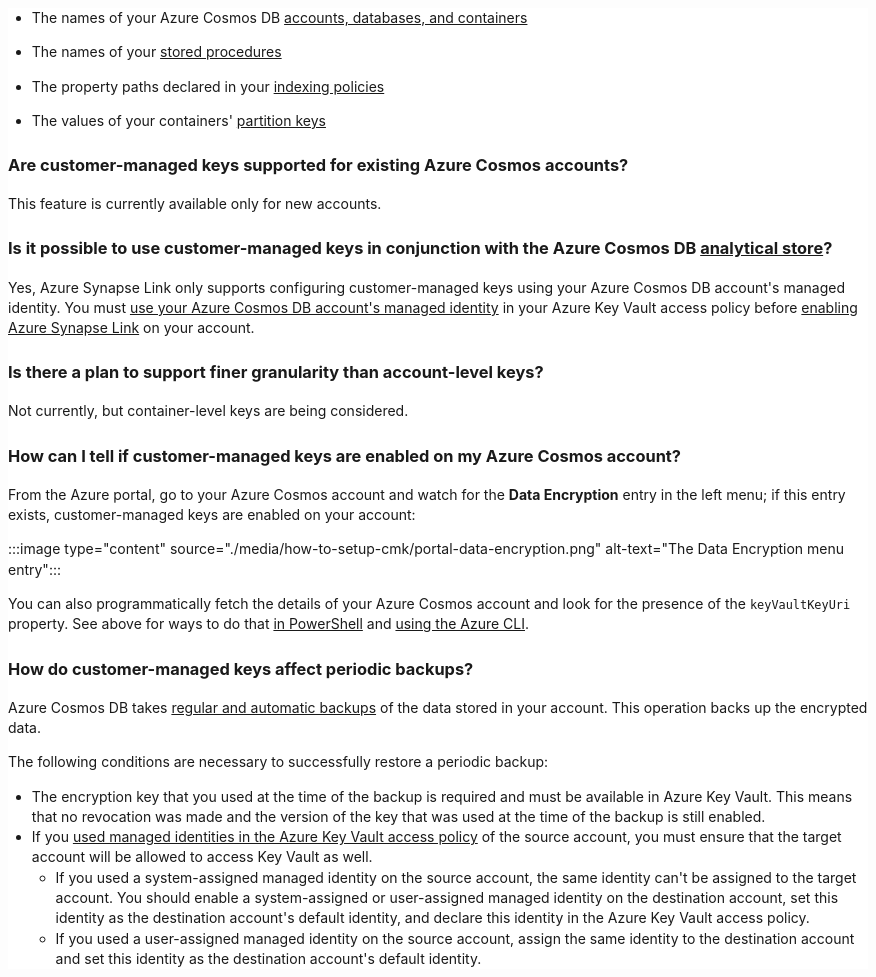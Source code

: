 - The names of your Azure Cosmos DB [accounts, databases, and containers](./account-databases-containers-items.md#elements-in-an-azure-cosmos-account)

- The names of your [stored procedures](./stored-procedures-triggers-udfs.md)

- The property paths declared in your [indexing policies](./index-policy.md)

- The values of your containers' [partition keys](./partitioning-overview.md)

### Are customer-managed keys supported for existing Azure Cosmos accounts?

This feature is currently available only for new accounts.

### Is it possible to use customer-managed keys in conjunction with the Azure Cosmos DB [analytical store](analytical-store-introduction.md)?

Yes, Azure Synapse Link only supports configuring customer-managed keys using your Azure Cosmos DB account's managed identity. You must [use your Azure Cosmos DB account's managed identity](#using-managed-identity) in your Azure Key Vault access policy before [enabling Azure Synapse Link](configure-synapse-link.md#enable-synapse-link) on your account.

### Is there a plan to support finer granularity than account-level keys?

Not currently, but container-level keys are being considered.

### How can I tell if customer-managed keys are enabled on my Azure Cosmos account?

From the Azure portal, go to your Azure Cosmos account and watch for the **Data Encryption** entry in the left menu; if this entry exists, customer-managed keys are enabled on your account:

:::image type="content" source="./media/how-to-setup-cmk/portal-data-encryption.png" alt-text="The Data Encryption menu entry":::

You can also programmatically fetch the details of your Azure Cosmos account and look for the presence of the `keyVaultKeyUri` property. See above for ways to do that [in PowerShell](#using-powershell) and [using the Azure CLI](#using-azure-cli).

### How do customer-managed keys affect periodic backups?

Azure Cosmos DB takes [regular and automatic backups](./online-backup-and-restore.md) of the data stored in your account. This operation backs up the encrypted data.

The following conditions are necessary to successfully restore a periodic backup:
- The encryption key that you used at the time of the backup is required and must be available in Azure Key Vault. This means that no revocation was made and the version of the key that was used at the time of the backup is still enabled.
- If you [used managed identities in the Azure Key Vault access policy](#using-managed-identity) of the source account, you must ensure that the target account will be allowed to access Key Vault as well.
  - If you used a system-assigned managed identity on the source account, the same identity can't be assigned to the target account. You should enable a system-assigned or user-assigned managed identity on the destination account, set this identity as the destination account's default identity, and declare this identity in the Azure Key Vault access policy.
  - If you used a user-assigned managed identity on the source account, assign the same identity to the destination account and set this identity as the destination account's default identity.
